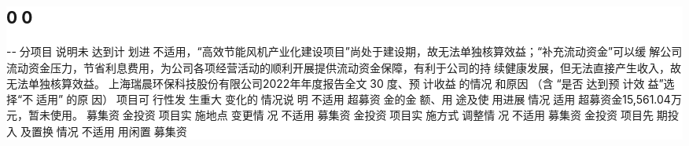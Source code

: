 0
0
--
--
分项目
说明未
达到计
划进
不适用，“高效节能风机产业化建设项目”尚处于建设期，故无法单独核算效益；“补充流动资金”可以缓
解公司流动资金压力，节省利息费用，为公司各项经营活动的顺利开展提供流动资金保障，有利于公司的持
续健康发展，但无法直接产生收入，故无法单独核算效益。
上海瑞晨环保科技股份有限公司2022年年度报告全文
30
度、预
计收益
的情况
和原因
（含
“是否
达到预
计效
益”选
择“不
适用”
的原
因）
项目可
行性发
生重大
变化的
情况说
明
不适用
超募资
金的金
额、用
途及使
用进展
情况
适用
超募资金15,561.04万元，暂未使用。
募集资
金投资
项目实
施地点
变更情
况
不适用
募集资
金投资
项目实
施方式
调整情
况
不适用
募集资
金投资
项目先
期投入
及置换
情况
不适用
用闲置
募集资
